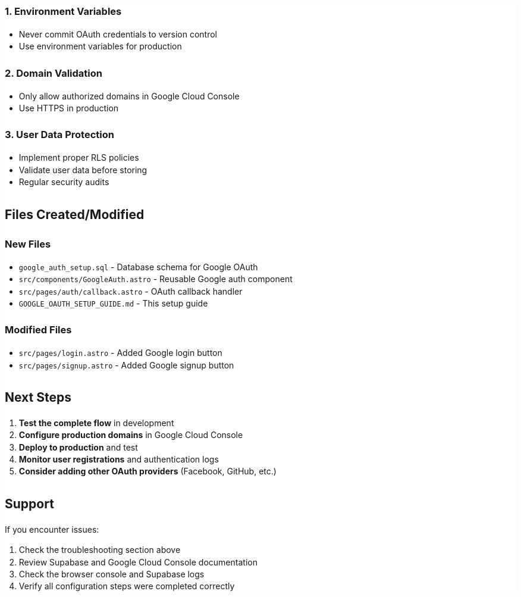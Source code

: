 ### 1. Environment Variables
- Never commit OAuth credentials to version control
- Use environment variables for production

### 2. Domain Validation
- Only allow authorized domains in Google Cloud Console
- Use HTTPS in production

### 3. User Data Protection
- Implement proper RLS policies
- Validate user data before storing
- Regular security audits

## Files Created/Modified

### New Files
- `google_auth_setup.sql` - Database schema for Google OAuth
- `src/components/GoogleAuth.astro` - Reusable Google auth component
- `src/pages/auth/callback.astro` - OAuth callback handler
- `GOOGLE_OAUTH_SETUP_GUIDE.md` - This setup guide

### Modified Files
- `src/pages/login.astro` - Added Google login button
- `src/pages/signup.astro` - Added Google signup button

## Next Steps

1. **Test the complete flow** in development
2. **Configure production domains** in Google Cloud Console
3. **Deploy to production** and test
4. **Monitor user registrations** and authentication logs
5. **Consider adding other OAuth providers** (Facebook, GitHub, etc.)

## Support

If you encounter issues:
1. Check the troubleshooting section above
2. Review Supabase and Google Cloud Console documentation
3. Check the browser console and Supabase logs
4. Verify all configuration steps were completed correctly
